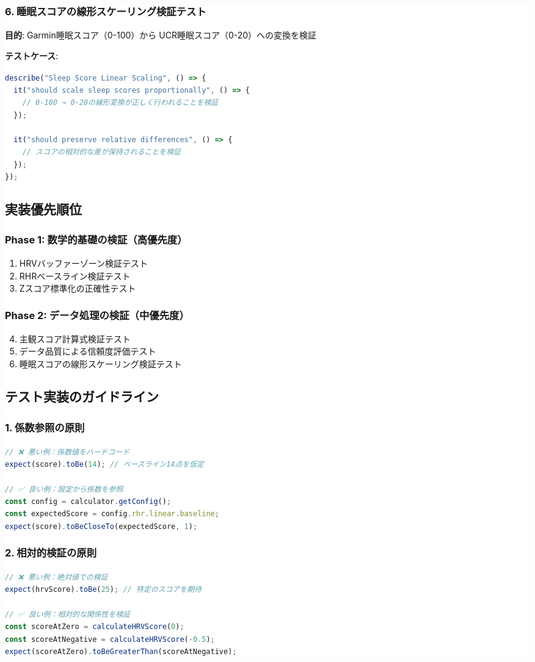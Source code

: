 ### 6. 睡眠スコアの線形スケーリング検証テスト

**目的**: Garmin睡眠スコア（0-100）から UCR睡眠スコア（0-20）への変換を検証

**テストケース**:
```typescript
describe("Sleep Score Linear Scaling", () => {
  it("should scale sleep scores proportionally", () => {
    // 0-100 → 0-20の線形変換が正しく行われることを検証
  });

  it("should preserve relative differences", () => {
    // スコアの相対的な差が保持されることを検証
  });
});
```

## 実装優先順位

### Phase 1: 数学的基礎の検証（高優先度）
1. HRVバッファーゾーン検証テスト
2. RHRベースライン検証テスト
3. Zスコア標準化の正確性テスト

### Phase 2: データ処理の検証（中優先度）
4. 主観スコア計算式検証テスト
5. データ品質による信頼度評価テスト
6. 睡眠スコアの線形スケーリング検証テスト

## テスト実装のガイドライン

### 1. 係数参照の原則
```typescript
// ❌ 悪い例：係数値をハードコード
expect(score).toBe(14); // ベースライン14点を仮定

// ✅ 良い例：設定から係数を参照
const config = calculator.getConfig();
const expectedScore = config.rhr.linear.baseline;
expect(score).toBeCloseTo(expectedScore, 1);
```

### 2. 相対的検証の原則
```typescript
// ❌ 悪い例：絶対値での検証
expect(hrvScore).toBe(25); // 特定のスコアを期待

// ✅ 良い例：相対的な関係性を検証
const scoreAtZero = calculateHRVScore(0);
const scoreAtNegative = calculateHRVScore(-0.5);
expect(scoreAtZero).toBeGreaterThan(scoreAtNegative);
```
